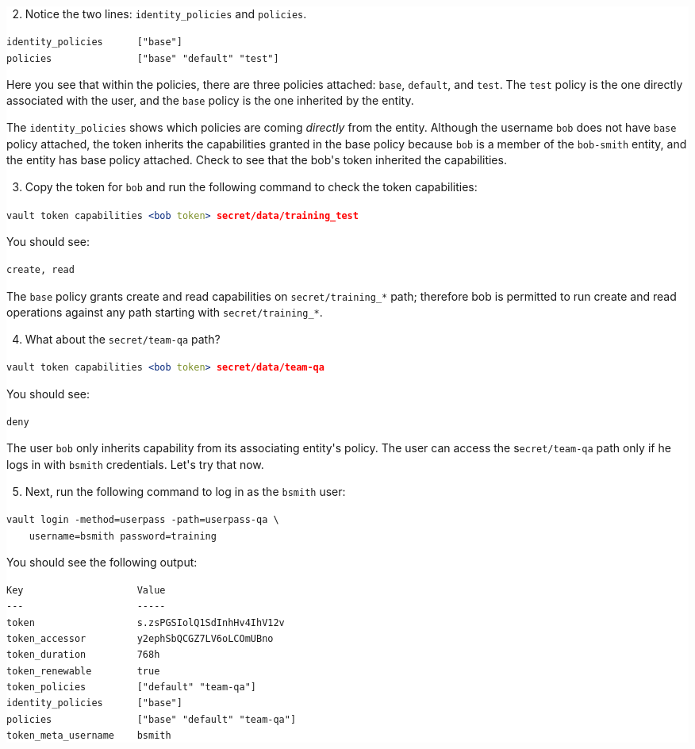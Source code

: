 2. Notice the two lines: `identity_policies` and `policies`.
    

```apache
identity_policies      ["base"]
policies               ["base" "default" "test"]
```

Here you see that within the policies, there are three policies attached: `base`, `default`, and `test`. The `test` policy is the one directly associated with the user, and the `base` policy is the one inherited by the entity.

The `identity_policies` shows which policies are coming *directly* from the entity. Although the username `bob` does not have `base` policy attached, the token inherits the capabilities granted in the base policy because `bob` is a member of the `bob-smith` entity, and the entity has base policy attached. Check to see that the bob's token inherited the capabilities.

3. Copy the token for `bob` and run the following command to check the token capabilities:
    

```apache
vault token capabilities <bob token> secret/data/training_test
```

You should see:

```apache
create, read
```

The `base` policy grants create and read capabilities on `secret/training_*` path; therefore bob is permitted to run create and read operations against any path starting with `secret/training_*`.

4. What about the `secret/team-qa` path?
    

```apache
vault token capabilities <bob token> secret/data/team-qa
```

You should see:

```apache
deny
```

The user `bob` only inherits capability from its associating entity's policy. The user can access the s`ecret/team-qa` path only if he logs in with `bsmith` credentials. Let's try that now.

5. Next, run the following command to log in as the `bsmith` user:
    

```apache
vault login -method=userpass -path=userpass-qa \
    username=bsmith password=training
```

You should see the following output:

```apache
Key                    Value
---                    -----
token                  s.zsPGSIolQ1SdInhHv4IhV12v
token_accessor         y2ephSbQCGZ7LV6oLCOmUBno
token_duration         768h
token_renewable        true
token_policies         ["default" "team-qa"]
identity_policies      ["base"]
policies               ["base" "default" "team-qa"]
token_meta_username    bsmith
```
